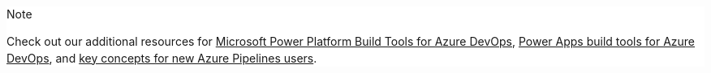 > [!NOTE]
> Check out our additional resources for [Microsoft Power Platform Build Tools for Azure DevOps](/powerapps/developer/common-data-service/build-tools-overview), [Power Apps build tools for Azure DevOps](https://devblogs.microsoft.com/premier-developer/power-apps-build-tools-for-azure-devops/), and [key concepts for new Azure Pipelines users](/azure/devops/pipelines/get-started/key-pipelines-concepts).
